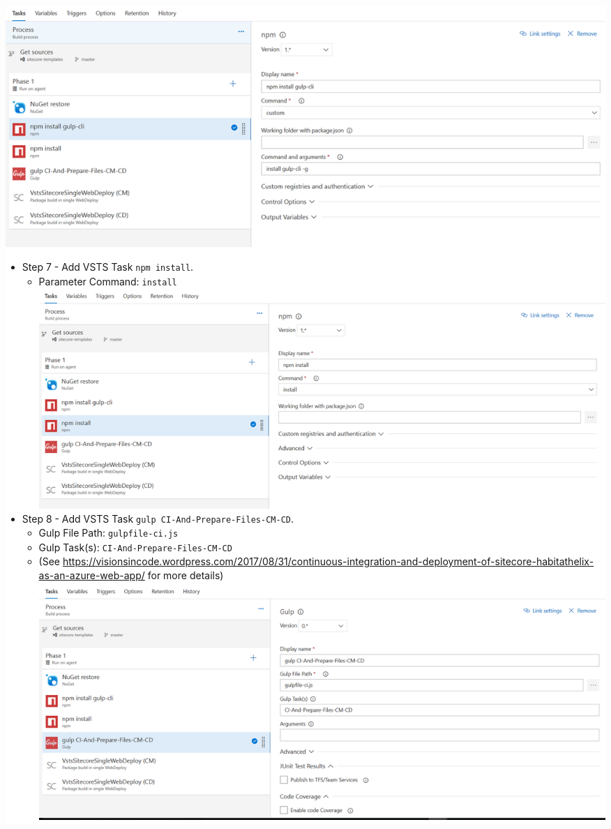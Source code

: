 ![alt text](images/buildsc-npm-install-gulp-cli.png "VSTS")
* Step 7 - Add VSTS Task `npm install`.
  * Parameter Command: `install`
![alt text](images/buildsc-npm-install.png "VSTS")
* Step 8 - Add VSTS Task `gulp CI-And-Prepare-Files-CM-CD`.
  * Gulp File Path: `gulpfile-ci.js`
  * Gulp Task(s): `CI-And-Prepare-Files-CM-CD`
  * (See https://visionsincode.wordpress.com/2017/08/31/continuous-integration-and-deployment-of-sitecore-habitathelix-as-an-azure-web-app/ for more details)
![alt text](images/buildsc-gulp-prepare-custom-packages.png "VSTS")